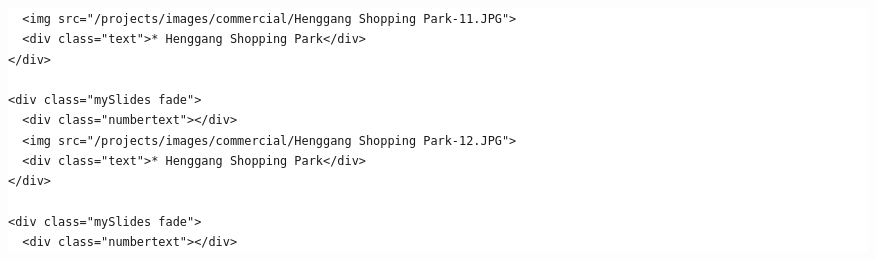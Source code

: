       <img src="/projects/images/commercial/Henggang Shopping Park-11.JPG">
      <div class="text">* Henggang Shopping Park</div>
    </div>

    <div class="mySlides fade">
      <div class="numbertext"></div>
      <img src="/projects/images/commercial/Henggang Shopping Park-12.JPG">
      <div class="text">* Henggang Shopping Park</div>
    </div>

    <div class="mySlides fade">
      <div class="numbertext"></div>